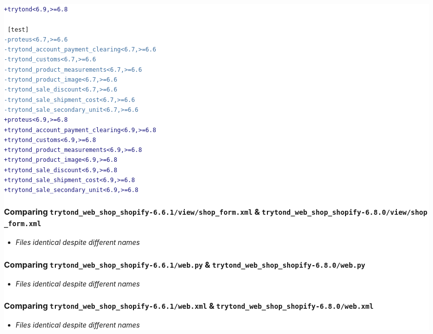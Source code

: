 ```diff
+trytond<6.9,>=6.8
 
 [test]
-proteus<6.7,>=6.6
-trytond_account_payment_clearing<6.7,>=6.6
-trytond_customs<6.7,>=6.6
-trytond_product_measurements<6.7,>=6.6
-trytond_product_image<6.7,>=6.6
-trytond_sale_discount<6.7,>=6.6
-trytond_sale_shipment_cost<6.7,>=6.6
-trytond_sale_secondary_unit<6.7,>=6.6
+proteus<6.9,>=6.8
+trytond_account_payment_clearing<6.9,>=6.8
+trytond_customs<6.9,>=6.8
+trytond_product_measurements<6.9,>=6.8
+trytond_product_image<6.9,>=6.8
+trytond_sale_discount<6.9,>=6.8
+trytond_sale_shipment_cost<6.9,>=6.8
+trytond_sale_secondary_unit<6.9,>=6.8
```

### Comparing `trytond_web_shop_shopify-6.6.1/view/shop_form.xml` & `trytond_web_shop_shopify-6.8.0/view/shop_form.xml`

 * *Files identical despite different names*

### Comparing `trytond_web_shop_shopify-6.6.1/web.py` & `trytond_web_shop_shopify-6.8.0/web.py`

 * *Files identical despite different names*

### Comparing `trytond_web_shop_shopify-6.6.1/web.xml` & `trytond_web_shop_shopify-6.8.0/web.xml`

 * *Files identical despite different names*

